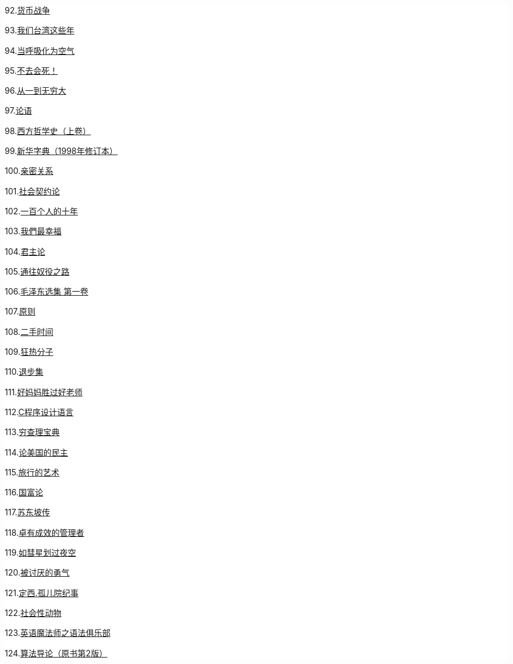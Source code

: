 92.[货币战争](https://book.douban.com/subject/2081876/)

93.[我们台湾这些年](https://book.douban.com/subject/4113090/)

94.[当呼吸化为空气](https://book.douban.com/subject/26896859/)

95.[不去会死！](https://book.douban.com/subject/4618225/)

96.[从一到无穷大](https://book.douban.com/subject/1102715/)

97.[论语](https://book.douban.com/subject/1964774/)

98.[西方哲学史（上卷）](https://book.douban.com/subject/1008189/)

99.[新华字典（1998年修订本）](https://book.douban.com/subject/1001896/)

100.[亲密关系](https://book.douban.com/subject/5952488/)

101.[社会契约论](https://book.douban.com/subject/1277981/)

102.[一百个人的十年](https://book.douban.com/subject/1212199/)

103.[我們最幸福](https://book.douban.com/subject/6428468/)

104.[君主论](https://book.douban.com/subject/1060774/)

105.[通往奴役之路](https://book.douban.com/subject/1077528/)

106.[毛泽东选集 第一卷](https://book.douban.com/subject/1139360/)

107.[原则](https://book.douban.com/subject/27608239/)

108.[二手时间](https://book.douban.com/subject/26704403/)

109.[狂热分子](https://book.douban.com/subject/3057556/)

110.[退步集](https://book.douban.com/subject/1003284/)

111.[好妈妈胜过好老师](https://book.douban.com/subject/3465080/)

112.[C程序设计语言](https://book.douban.com/subject/1139336/)

113.[穷查理宝典](https://book.douban.com/subject/5346110/)

114.[论美国的民主](https://book.douban.com/subject/1041385/)

115.[旅行的艺术](https://book.douban.com/subject/1056461/)

116.[国富论](https://book.douban.com/subject/1261560/)

117.[苏东坡传](https://book.douban.com/subject/1792668/)

118.[卓有成效的管理者](https://book.douban.com/subject/1322025/)

119.[如彗星划过夜空](https://book.douban.com/subject/1762869/)

120.[被讨厌的勇气](https://book.douban.com/subject/26369699/)

121.[定西.孤儿院纪事](https://book.douban.com/subject/26671188/)

122.[社会性动物](https://book.douban.com/subject/2328458/)

123.[英语魔法师之语法俱乐部](https://book.douban.com/subject/1014914/)

124.[算法导论（原书第2版）](https://book.douban.com/subject/1885170/)
